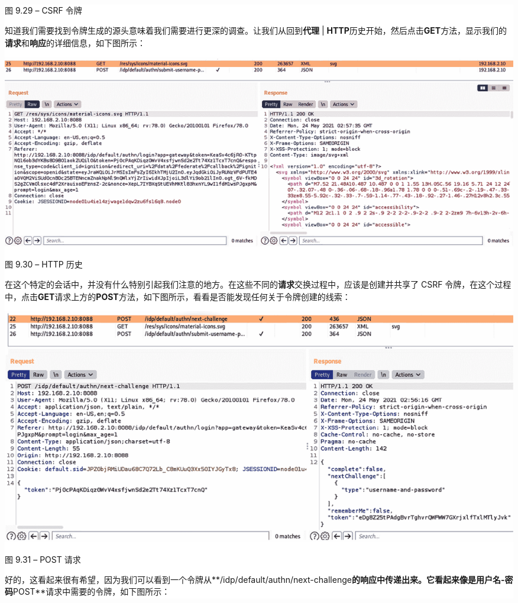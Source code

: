 图 9.29 – CSRF 令牌

知道我们需要找到令牌生成的源头意味着我们需要进行更深的调查。让我们从回到**代理** | **HTTP**历史开始，然后点击**GET**方法，显示我们的**请求**和**响应**的详细信息，如下图所示：

![图 9.30 – HTTP 历史](img/Figure_9.30_B16321.jpg)

图 9.30 – HTTP 历史

在这个特定的会话中，并没有什么特别引起我们注意的地方。在这些不同的**请求**交换过程中，应该是创建并共享了 CSRF 令牌，在这个过程中，点击**GET**请求上方的**POST**方法，如下图所示，看看是否能发现任何关于令牌创建的线索：

![图 9.31 – POST 请求](img/Figure_9.31_B16321.jpg)

图 9.31 – POST 请求

好的，这看起来很有希望，因为我们可以看到一个令牌从**/idp/default/authn/next-challenge**的响应中传递出来。它看起来像是用户名-密码**POST**请求中需要的令牌，如下图所示：
